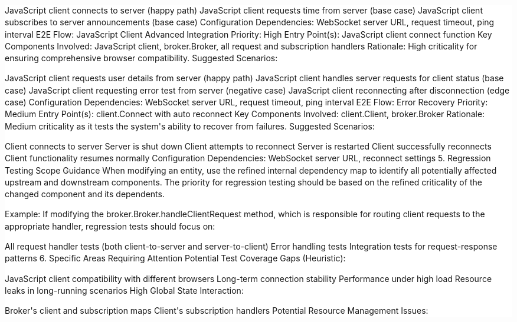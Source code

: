 JavaScript client connects to server (happy path)
JavaScript client requests time from server (base case)
JavaScript client subscribes to server announcements (base case) Configuration Dependencies: WebSocket server URL, request timeout, ping interval
E2E Flow: JavaScript Client Advanced Integration
Priority: High
Entry Point(s): JavaScript client connect function
Key Components Involved: JavaScript client, broker.Broker, all request and subscription handlers
Rationale: High criticality for ensuring comprehensive browser compatibility.
Suggested Scenarios:

JavaScript client requests user details from server (happy path)
JavaScript client handles server requests for client status (base case)
JavaScript client requesting error test from server (negative case)
JavaScript client reconnecting after disconnection (edge case) Configuration Dependencies: WebSocket server URL, request timeout, ping interval
E2E Flow: Error Recovery
Priority: Medium
Entry Point(s): client.Connect with auto reconnect
Key Components Involved: client.Client, broker.Broker
Rationale: Medium criticality as it tests the system's ability to recover from failures.
Suggested Scenarios:

Client connects to server
Server is shut down
Client attempts to reconnect
Server is restarted
Client successfully reconnects
Client functionality resumes normally Configuration Dependencies: WebSocket server URL, reconnect settings
5. Regression Testing Scope Guidance
When modifying an entity, use the refined internal dependency map to identify all potentially affected upstream and downstream components. The priority for regression testing should be based on the refined criticality of the changed component and its dependents.

Example: If modifying the broker.Broker.handleClientRequest method, which is responsible for routing client requests to the appropriate handler, regression tests should focus on:

All request handler tests (both client-to-server and server-to-client)
Error handling tests
Integration tests for request-response patterns
6. Specific Areas Requiring Attention
Potential Test Coverage Gaps (Heuristic):

JavaScript client compatibility with different browsers
Long-term connection stability
Performance under high load
Resource leaks in long-running scenarios
High Global State Interaction:

Broker's client and subscription maps
Client's subscription handlers
Potential Resource Management Issues:
